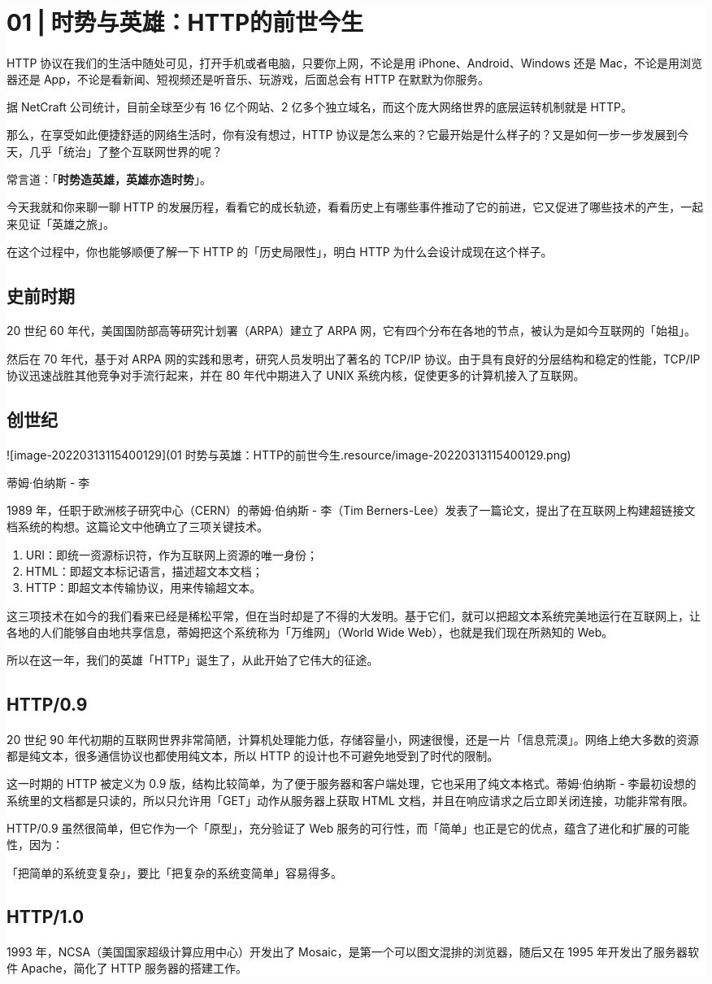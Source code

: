 # 01 | 时势与英雄：HTTP的前世今生

HTTP 协议在我们的生活中随处可见，打开手机或者电脑，只要你上网，不论是用 iPhone、Android、Windows 还是 Mac，不论是用浏览器还是 App，不论是看新闻、短视频还是听音乐、玩游戏，后面总会有 HTTP 在默默为你服务。

据 NetCraft 公司统计，目前全球至少有 16 亿个网站、2 亿多个独立域名，而这个庞大网络世界的底层运转机制就是 HTTP。

那么，在享受如此便捷舒适的网络生活时，你有没有想过，HTTP 协议是怎么来的？它最开始是什么样子的？又是如何一步一步发展到今天，几乎「统治」了整个互联网世界的呢？

常言道：「**时势造英雄，英雄亦造时势**」。

今天我就和你来聊一聊 HTTP 的发展历程，看看它的成长轨迹，看看历史上有哪些事件推动了它的前进，它又促进了哪些技术的产生，一起来见证「英雄之旅」。

在这个过程中，你也能够顺便了解一下 HTTP 的「历史局限性」，明白 HTTP 为什么会设计成现在这个样子。

## 史前时期

20 世纪 60 年代，美国国防部高等研究计划署（ARPA）建立了 ARPA 网，它有四个分布在各地的节点，被认为是如今互联网的「始祖」。

然后在 70 年代，基于对 ARPA 网的实践和思考，研究人员发明出了著名的 TCP/IP 协议。由于具有良好的分层结构和稳定的性能，TCP/IP 协议迅速战胜其他竞争对手流行起来，并在 80 年代中期进入了 UNIX 系统内核，促使更多的计算机接入了互联网。

## 创世纪

![image-20220313115400129](01  时势与英雄：HTTP的前世今生.resource/image-20220313115400129.png)

蒂姆·伯纳斯 - 李

1989 年，任职于欧洲核子研究中心（CERN）的蒂姆·伯纳斯 - 李（Tim Berners-Lee）发表了一篇论文，提出了在互联网上构建超链接文档系统的构想。这篇论文中他确立了三项关键技术。

1. URI：即统一资源标识符，作为互联网上资源的唯一身份；
2. HTML：即超文本标记语言，描述超文本文档；
3. HTTP：即超文本传输协议，用来传输超文本。

这三项技术在如今的我们看来已经是稀松平常，但在当时却是了不得的大发明。基于它们，就可以把超文本系统完美地运行在互联网上，让各地的人们能够自由地共享信息，蒂姆把这个系统称为「万维网」（World Wide Web），也就是我们现在所熟知的 Web。

所以在这一年，我们的英雄「HTTP」诞生了，从此开始了它伟大的征途。

## HTTP/0.9

20 世纪 90 年代初期的互联网世界非常简陋，计算机处理能力低，存储容量小，网速很慢，还是一片「信息荒漠」。网络上绝大多数的资源都是纯文本，很多通信协议也都使用纯文本，所以 HTTP 的设计也不可避免地受到了时代的限制。

这一时期的 HTTP 被定义为 0.9 版，结构比较简单，为了便于服务器和客户端处理，它也采用了纯文本格式。蒂姆·伯纳斯 - 李最初设想的系统里的文档都是只读的，所以只允许用「GET」动作从服务器上获取 HTML 文档，并且在响应请求之后立即关闭连接，功能非常有限。

HTTP/0.9 虽然很简单，但它作为一个「原型」，充分验证了 Web 服务的可行性，而「简单」也正是它的优点，蕴含了进化和扩展的可能性，因为：

「把简单的系统变复杂」，要比「把复杂的系统变简单」容易得多。

## HTTP/1.0

1993 年，NCSA（美国国家超级计算应用中心）开发出了 Mosaic，是第一个可以图文混排的浏览器，随后又在 1995 年开发出了服务器软件 Apache，简化了 HTTP 服务器的搭建工作。
